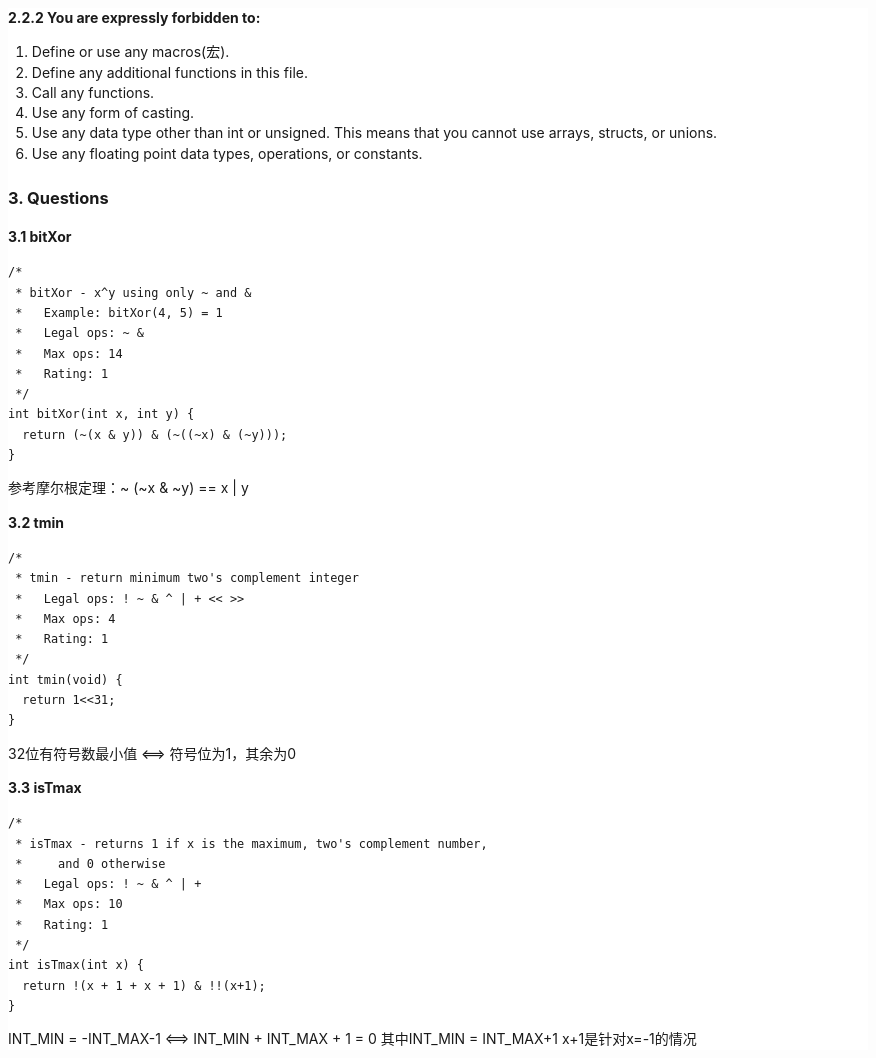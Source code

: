**2.2.2 You are expressly forbidden to:**

  1. Define or use any macros(宏).
  2. Define any additional functions in this file.
  3. Call any functions.
  4. Use any form of casting.
  5. Use any data type other than int or unsigned.  This means that you cannot use arrays, structs, or unions.
  6. Use any floating point data types, operations, or constants.

### 3. Questions

**3.1 bitXor**

```
/* 
 * bitXor - x^y using only ~ and & 
 *   Example: bitXor(4, 5) = 1
 *   Legal ops: ~ &
 *   Max ops: 14
 *   Rating: 1
 */
int bitXor(int x, int y) {
  return (~(x & y)) & (~((~x) & (~y)));
}
```
参考摩尔根定理：~ (~x & ~y) == x | y

**3.2 tmin**

```
/* 
 * tmin - return minimum two's complement integer 
 *   Legal ops: ! ~ & ^ | + << >>
 *   Max ops: 4
 *   Rating: 1
 */
int tmin(void) {
  return 1<<31; 
}
```
32位有符号数最小值 <==> 符号位为1，其余为0

**3.3 isTmax**

```
/*
 * isTmax - returns 1 if x is the maximum, two's complement number,
 *     and 0 otherwise 
 *   Legal ops: ! ~ & ^ | +
 *   Max ops: 10
 *   Rating: 1
 */
int isTmax(int x) {
  return !(x + 1 + x + 1) & !!(x+1);
}
```
INT_MIN = -INT_MAX-1 <==> INT_MIN + INT_MAX + 1 = 0
其中INT_MIN = INT_MAX+1
x+1是针对x=-1的情况
